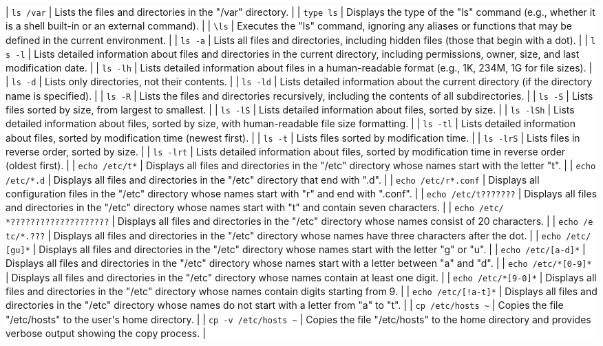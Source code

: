 | `ls /var`                        | Lists the files and directories in the "/var" directory.                                                                                                               |
| `type ls`                        | Displays the type of the "ls" command (e.g., whether it is a shell built-in or an external command).                                                                  |
| `\ls`                            | Executes the "ls" command, ignoring any aliases or functions that may be defined in the current environment.                                                           |
| `ls -a`                          | Lists all files and directories, including hidden files (those that begin with a dot).                                                                                  |
| `ls -l`                          | Lists detailed information about files and directories in the current directory, including permissions, owner, size, and last modification date.                          |
| `ls -lh`                         | Lists detailed information about files in a human-readable format (e.g., 1K, 234M, 1G for file sizes).                                                                |
| `ls -d`                          | Lists only directories, not their contents.                                                                                                                             |
| `ls -ld`                         | Lists detailed information about the current directory (if the directory name is specified).                                                                           |
| `ls -R`                          | Lists the files and directories recursively, including the contents of all subdirectories.                                                                             |
| `ls -S`                          | Lists files sorted by size, from largest to smallest.                                                                                                                  |
| `ls -lS`                         | Lists detailed information about files, sorted by size.                                                                                                               |
| `ls -lSh`                        | Lists detailed information about files, sorted by size, with human-readable file size formatting.                                                                     |
| `ls -tl`                         | Lists detailed information about files, sorted by modification time (newest first).                                                                                     |
| `ls -t`                          | Lists files sorted by modification time.                                                                                                                                |
| `ls -lrS`                        | Lists files in reverse order, sorted by size.                                                                                                                            |
| `ls -lrt`                        | Lists detailed information about files, sorted by modification time in reverse order (oldest first).                                                                  |
| `echo /etc/t*`                   | Displays all files and directories in the "/etc" directory whose names start with the letter "t".                                                                     |
| `echo /etc/*.d`                  | Displays all files and directories in the "/etc" directory that end with ".d".                                                                                         |
| `echo /etc/r*.conf`              | Displays all configuration files in the "/etc" directory whose names start with "r" and end with ".conf".                                                              |
| `echo /etc/t???????`              | Displays all files and directories in the "/etc" directory whose names start with "t" and contain seven characters.                                                     |
| `echo /etc/*????????????????????` | Displays all files and directories in the "/etc" directory whose names consist of 20 characters.                                                                      |
| `echo /etc/*.???`                | Displays all files and directories in the "/etc" directory whose names have three characters after the dot.                                                            |
| `echo /etc/[gu]*`                | Displays all files and directories in the "/etc" directory whose names start with the letter "g" or "u".                                                              |
| `echo /etc/[a-d]*`               | Displays all files and directories in the "/etc" directory whose names start with a letter between "a" and "d".                                                      |
| `echo /etc/*[0-9]*`              | Displays all files and directories in the "/etc" directory whose names contain at least one digit.                                                                    |
| `echo /etc/*[9-0]*`              | Displays all files and directories in the "/etc" directory whose names contain digits starting from 9.                                                                |
| `echo /etc/[!a-t]*`              | Displays all files and directories in the "/etc" directory whose names do not start with a letter from "a" to "t".                                                     |
| `cp /etc/hosts ~`                | Copies the file "/etc/hosts" to the user's home directory.                                                                                                             |
| `cp -v /etc/hosts ~`             | Copies the file "/etc/hosts" to the home directory and provides verbose output showing the copy process.                                                               |